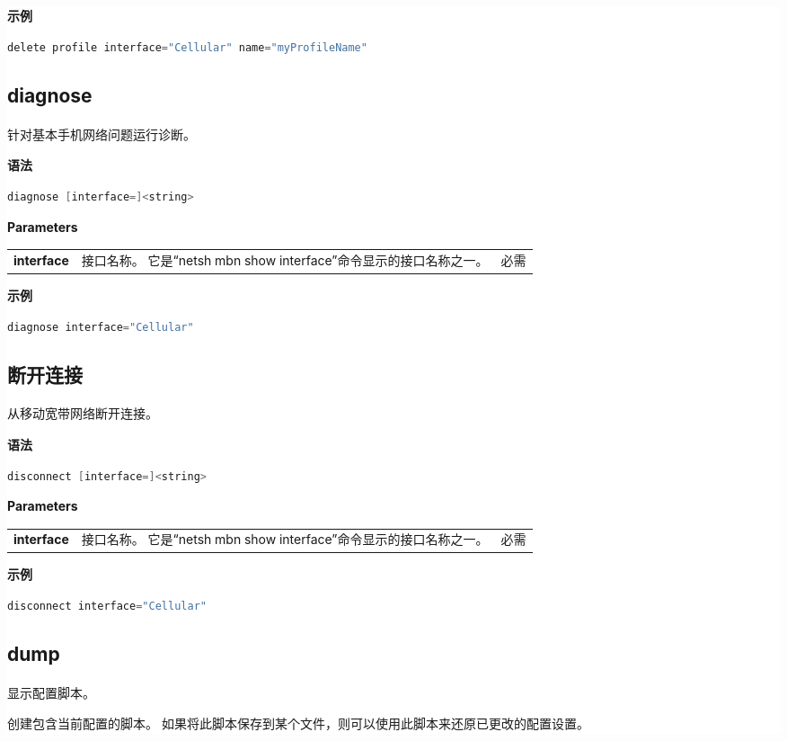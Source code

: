 
**示例**

```powershell
delete profile interface="Cellular" name="myProfileName"
```

## <a name="diagnose"></a>diagnose

针对基本手机网络问题运行诊断。

**语法**

```powershell
diagnose [interface=]<string>
```

**Parameters**

|               |                                                                                               |          |
|---------------|-----------------------------------------------------------------------------------------------|----------|
| **interface** | 接口名称。 它是“netsh mbn show interface”命令显示的接口名称之一。 | 必需 |


**示例**

```powershell
diagnose interface="Cellular"
```


## <a name="disconnect"></a>断开连接

从移动宽带网络断开连接。

**语法**

```powershell
disconnect [interface=]<string>
```

**Parameters**

|               |                                                                                               |          |
|---------------|-----------------------------------------------------------------------------------------------|----------|
| **interface** | 接口名称。 它是“netsh mbn show interface”命令显示的接口名称之一。 | 必需 |


**示例**

```powershell
disconnect interface="Cellular"
```


## <a name="dump"></a>dump

显示配置脚本。 

创建包含当前配置的脚本。  如果将此脚本保存到某个文件，则可以使用此脚本来还原已更改的配置设置。
